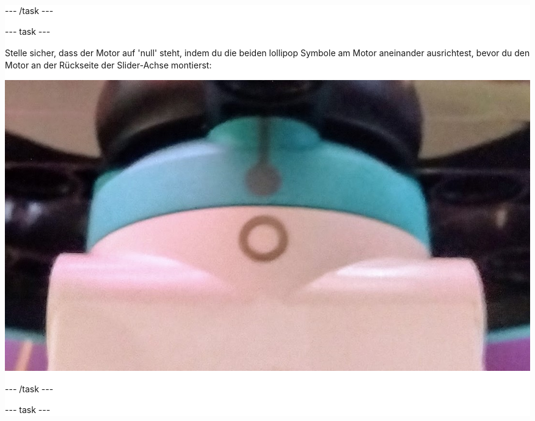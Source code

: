   <p spaces-before="0">
    --- /task ---
  </p>
  
  <p spaces-before="0">
    --- task ---
  </p>
  
  <p spaces-before="0">
    Stelle sicher, dass der Motor auf 'null' steht, indem du die beiden lollipop Symbole am Motor aneinander ausrichtest, bevor du den Motor an der Rückseite der Slider-Achse montierst:
  </p>
  
  <p spaces-before="0">
    <img src="images/aligned_symbols.jpg" alt="Bild zeigt den Motor &quot;genullt&quot; mit ausgerichteten Symbolen." />
  </p>
  
  <p spaces-before="0">
    --- /task ---
  </p>
  
  <p spaces-before="0">
    --- task ---
  </p>
  
  <p spaces-before="0">